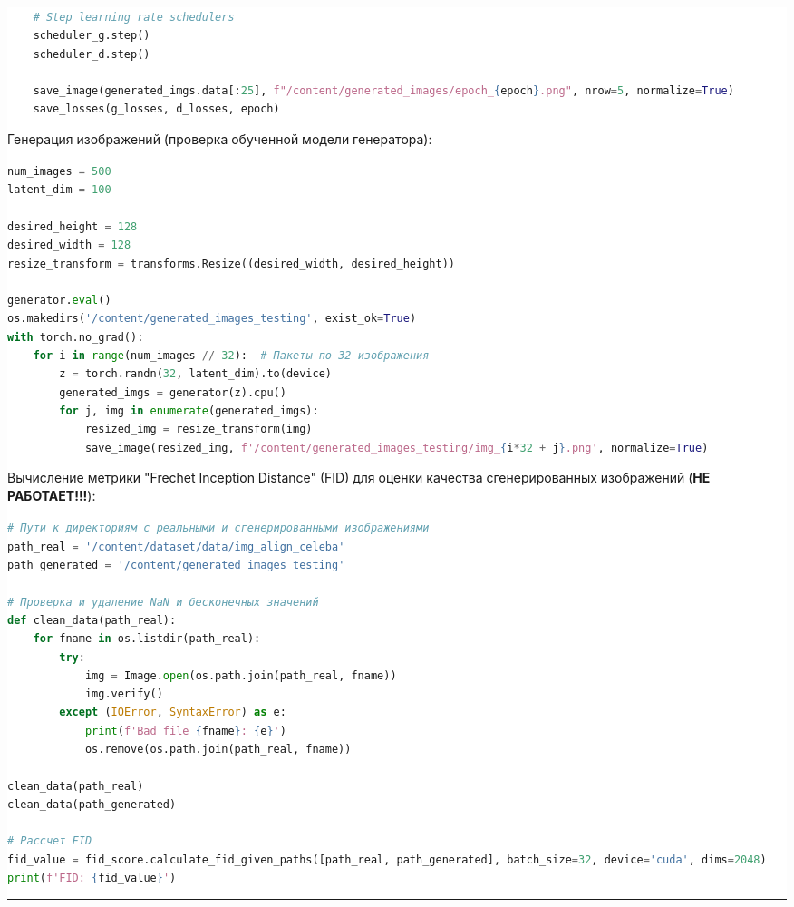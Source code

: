 ```python
    # Step learning rate schedulers
    scheduler_g.step()
    scheduler_d.step()

    save_image(generated_imgs.data[:25], f"/content/generated_images/epoch_{epoch}.png", nrow=5, normalize=True)
    save_losses(g_losses, d_losses, epoch)
```

Генерация изображений (проверка обученной модели генератора):

```python
num_images = 500
latent_dim = 100

desired_height = 128
desired_width = 128
resize_transform = transforms.Resize((desired_width, desired_height))

generator.eval()
os.makedirs('/content/generated_images_testing', exist_ok=True)
with torch.no_grad():
    for i in range(num_images // 32):  # Пакеты по 32 изображения
        z = torch.randn(32, latent_dim).to(device)
        generated_imgs = generator(z).cpu()
        for j, img in enumerate(generated_imgs):
            resized_img = resize_transform(img)
            save_image(resized_img, f'/content/generated_images_testing/img_{i*32 + j}.png', normalize=True)
```

Вычисление метрики "Frechet Inception Distance" (FID) для оценки качества сгенерированных изображений (**НЕ РАБОТАЕТ!!!**):

```python
# Пути к директориям с реальными и сгенерированными изображениями
path_real = '/content/dataset/data/img_align_celeba'
path_generated = '/content/generated_images_testing'

# Проверка и удаление NaN и бесконечных значений
def clean_data(path_real):
    for fname in os.listdir(path_real):
        try:
            img = Image.open(os.path.join(path_real, fname))
            img.verify()
        except (IOError, SyntaxError) as e:
            print(f'Bad file {fname}: {e}')
            os.remove(os.path.join(path_real, fname))

clean_data(path_real)
clean_data(path_generated)

# Рассчет FID
fid_value = fid_score.calculate_fid_given_paths([path_real, path_generated], batch_size=32, device='cuda', dims=2048)
print(f'FID: {fid_value}')
```

---